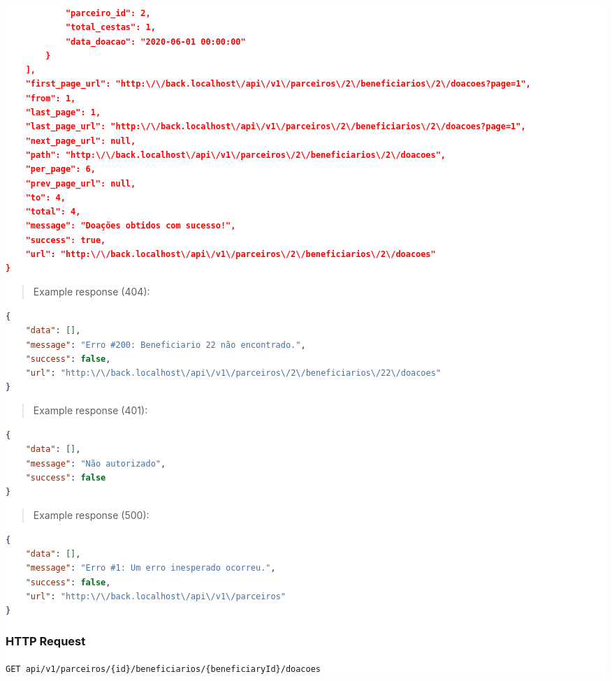 ```json
            "parceiro_id": 2,
            "total_cestas": 1,
            "data_doacao": "2020-06-01 00:00:00"
        }
    ],
    "first_page_url": "http:\/\/back.localhost\/api\/v1\/parceiros\/2\/beneficiarios\/2\/doacoes?page=1",
    "from": 1,
    "last_page": 1,
    "last_page_url": "http:\/\/back.localhost\/api\/v1\/parceiros\/2\/beneficiarios\/2\/doacoes?page=1",
    "next_page_url": null,
    "path": "http:\/\/back.localhost\/api\/v1\/parceiros\/2\/beneficiarios\/2\/doacoes",
    "per_page": 6,
    "prev_page_url": null,
    "to": 4,
    "total": 4,
    "message": "Doações obtidos com sucesso!",
    "success": true,
    "url": "http:\/\/back.localhost\/api\/v1\/parceiros\/2\/beneficiarios\/2\/doacoes"
}
```
> Example response (404):

```json
{
    "data": [],
    "message": "Erro #200: Beneficiario 22 não encontrado.",
    "success": false,
    "url": "http:\/\/back.localhost\/api\/v1\/parceiros\/2\/beneficiarios\/22\/doacoes"
}
```
> Example response (401):

```json
{
    "data": [],
    "message": "Não autorizado",
    "success": false
}
```
> Example response (500):

```json
{
    "data": [],
    "message": "Erro #1: Um erro inesperado ocorreu.",
    "success": false,
    "url": "http:\/\/back.localhost\/api\/v1\/parceiros"
}
```

### HTTP Request
`GET api/v1/parceiros/{id}/beneficiarios/{beneficiaryId}/doacoes`

